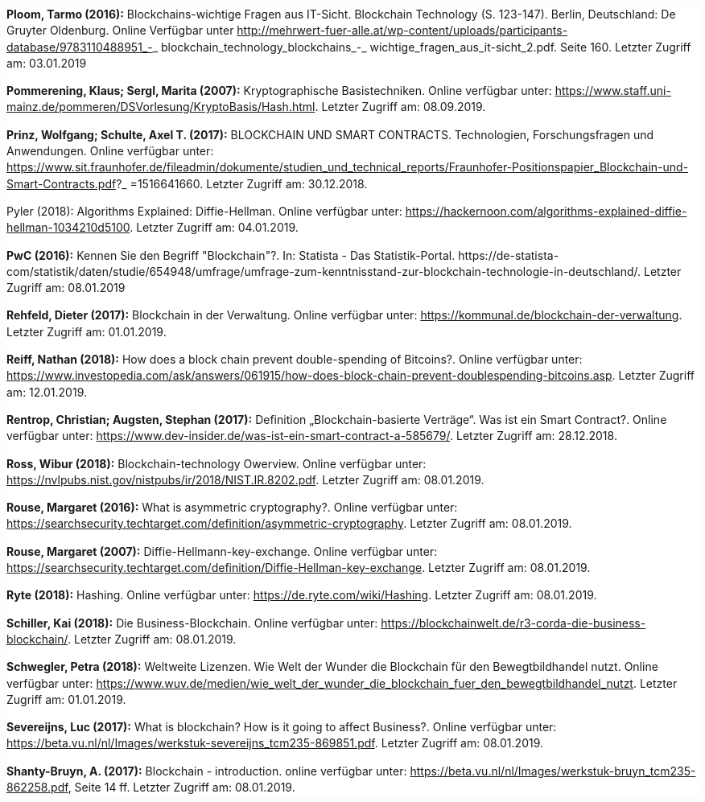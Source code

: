 __Ploom, Tarmo (2016):__ Blockchains-wichtige Fragen aus IT-Sicht. Blockchain Technology (S. 123-147). Berlin, Deutschland: De Gruyter Oldenburg. Online Verfügbar unter http://mehrwert-fuer-alle.at/wp-content/uploads/participants-database/9783110488951_-_ blockchain_technology_blockchains_-_ wichtige_fragen_aus_it-sicht_2.pdf. Seite 160. Letzter Zugriff am: 03.01.2019

__Pommerening, Klaus;  Sergl, Marita (2007):__ Kryptographische Basistechniken. Online verfügbar unter: https://www.staff.uni-mainz.de/pommeren/DSVorlesung/KryptoBasis/Hash.html. Letzter Zugriff am: 08.09.2019.

__Prinz, Wolfgang; Schulte,  Axel T. (2017):__ BLOCKCHAIN UND SMART CONTRACTS. Technologien, Forschungsfragen und Anwendungen. Online verfügbar unter: https://www.sit.fraunhofer.de/fileadmin/dokumente/studien_und_technical_reports/Fraunhofer-Positionspapier_Blockchain-und-Smart-Contracts.pdf?_ =1516641660. Letzter Zugriff am: 30.12.2018.

Pyler (2018): Algorithms Explained: Diffie-Hellman. Online verfügbar unter: https://hackernoon.com/algorithms-explained-diffie-hellman-1034210d5100. Letzter Zugriff am: 04.01.2019.

__PwC (2016):__ Kennen Sie den Begriff "Blockchain"?. In: Statista - Das Statistik-Portal. https://de-statista-com/statistik/daten/studie/654948/umfrage/umfrage-zum-kenntnisstand-zur-blockchain-technologie-in-deutschland/. Letzter Zugriff am: 08.01.2019

__Rehfeld, Dieter (2017):__ Blockchain in der Verwaltung. Online verfügbar unter: https://kommunal.de/blockchain-der-verwaltung. Letzter Zugriff am: 01.01.2019.

__Reiff, Nathan (2018):__ How does a block chain prevent double-spending of Bitcoins?. Online verfügbar unter: https://www.investopedia.com/ask/answers/061915/how-does-block-chain-prevent-doublespending-bitcoins.asp. Letzter Zugriff am: 12.01.2019.

__Rentrop, Christian; Augsten, Stephan (2017):__ Definition „Blockchain-basierte Verträge“. Was ist ein Smart Contract?. Online verfügbar unter: https://www.dev-insider.de/was-ist-ein-smart-contract-a-585679/. Letzter Zugriff am: 28.12.2018.

__Ross, Wibur (2018):__ Blockchain-technology Owerview. Online verfügbar unter: https://nvlpubs.nist.gov/nistpubs/ir/2018/NIST.IR.8202.pdf. Letzter Zugriff am: 08.01.2019.

__Rouse, Margaret (2016):__ What is asymmetric cryptography?. Online verfügbar unter: https://searchsecurity.techtarget.com/definition/asymmetric-cryptography. Letzter Zugriff am: 08.01.2019.

__Rouse, Margaret (2007):__ Diffie-Hellmann-key-exchange. Online verfügbar unter: https://searchsecurity.techtarget.com/definition/Diffie-Hellman-key-exchange. Letzter Zugriff am: 08.01.2019.

__Ryte (2018):__ Hashing. Online verfügbar unter: https://de.ryte.com/wiki/Hashing. Letzter Zugriff am: 08.01.2019.

__Schiller, Kai (2018):__ Die Business-Blockchain. Online verfügbar unter: https://blockchainwelt.de/r3-corda-die-business-blockchain/. Letzter Zugriff am: 08.01.2019.

__Schwegler, Petra (2018):__ Weltweite Lizenzen. Wie Welt der Wunder die Blockchain für den Bewegtbildhandel nutzt. Online verfügbar unter: https://www.wuv.de/medien/wie_welt_der_wunder_die_blockchain_fuer_den_bewegtbildhandel_nutzt. Letzter Zugriff am: 01.01.2019.

__Severeijns, Luc (2017):__ What is blockchain? How is it going to affect Business?.  Online verfügbar unter: https://beta.vu.nl/nl/Images/werkstuk-severeijns_tcm235-869851.pdf. Letzter Zugriff am: 08.01.2019.

__Shanty-Bruyn, A. (2017):__ Blockchain - introduction. online verfügbar unter:  https://beta.vu.nl/nl/Images/werkstuk-bruyn_tcm235-862258.pdf, Seite 14 ff. Letzter Zugriff am: 08.01.2019.
